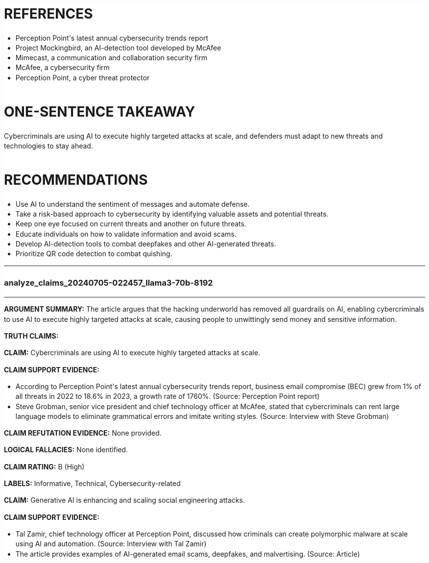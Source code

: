 # REFERENCES
* Perception Point's latest annual cybersecurity trends report
* Project Mockingbird, an AI-detection tool developed by McAfee
* Mimecast, a communication and collaboration security firm
* McAfee, a cybersecurity firm
* Perception Point, a cyber threat protector

# ONE-SENTENCE TAKEAWAY
Cybercriminals are using AI to execute highly targeted attacks at scale, and defenders must adapt to new threats and technologies to stay ahead.

# RECOMMENDATIONS
* Use AI to understand the sentiment of messages and automate defense.
* Take a risk-based approach to cybersecurity by identifying valuable assets and potential threats.
* Keep one eye focused on current threats and another on future threats.
* Educate individuals on how to validate information and avoid scams.
* Develop AI-detection tools to combat deepfakes and other AI-generated threats.
* Prioritize QR code detection to combat quishing.
---
### analyze_claims_20240705-022457_llama3-70b-8192
---
**ARGUMENT SUMMARY:** The article argues that the hacking underworld has removed all guardrails on AI, enabling cybercriminals to use AI to execute highly targeted attacks at scale, causing people to unwittingly send money and sensitive information.

**TRUTH CLAIMS:**

**CLAIM:** Cybercriminals are using AI to execute highly targeted attacks at scale.

**CLAIM SUPPORT EVIDENCE:**

* According to Perception Point's latest annual cybersecurity trends report, business email compromise (BEC) grew from 1% of all threats in 2022 to 18.6% in 2023, a growth rate of 1760%. (Source: Perception Point report)
* Steve Grobman, senior vice president and chief technology officer at McAfee, stated that cybercriminals can rent large language models to eliminate grammatical errors and imitate writing styles. (Source: Interview with Steve Grobman)

**CLAIM REFUTATION EVIDENCE:** None provided.

**LOGICAL FALLACIES:** None identified.

**CLAIM RATING:** B (High)

**LABELS:** Informative, Technical, Cybersecurity-related

**CLAIM:** Generative AI is enhancing and scaling social engineering attacks.

**CLAIM SUPPORT EVIDENCE:**

* Tal Zamir, chief technology officer at Perception Point, discussed how criminals can create polymorphic malware at scale using AI and automation. (Source: Interview with Tal Zamir)
* The article provides examples of AI-generated email scams, deepfakes, and malvertising. (Source: Article)
